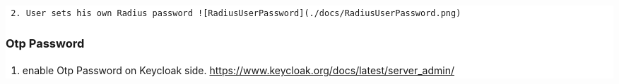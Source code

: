      2. User sets his own Radius password ![RadiusUserPassword](./docs/RadiusUserPassword.png)


### Otp Password

1. enable Otp Password on Keycloak side. https://www.keycloak.org/docs/latest/server_admin/